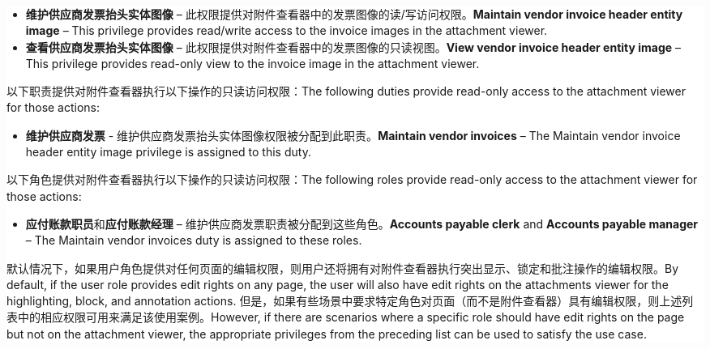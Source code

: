 + <span data-ttu-id="20b3b-258">**维护供应商发票抬头实体图像** – 此权限提供对附件查看器中的发票图像的读/写访问权限。</span><span class="sxs-lookup"><span data-stu-id="20b3b-258">**Maintain vendor invoice header entity image** – This privilege provides read/write access to the invoice images in the attachment viewer.</span></span>
+ <span data-ttu-id="20b3b-259">**查看供应商发票抬头实体图像** – 此权限提供对附件查看器中的发票图像的只读视图。</span><span class="sxs-lookup"><span data-stu-id="20b3b-259">**View vendor invoice header entity image** – This privilege provides read-only view to the invoice image in the attachment viewer.</span></span>

<span data-ttu-id="20b3b-260">以下职责提供对附件查看器执行以下操作的只读访问权限：</span><span class="sxs-lookup"><span data-stu-id="20b3b-260">The following duties provide read-only access to the attachment viewer for those actions:</span></span>

+ <span data-ttu-id="20b3b-261">**维护供应商发票** - 维护供应商发票抬头实体图像权限被分配到此职责。</span><span class="sxs-lookup"><span data-stu-id="20b3b-261">**Maintain vendor invoices** – The Maintain vendor invoice header entity image privilege is assigned to this duty.</span></span>

<span data-ttu-id="20b3b-262">以下角色提供对附件查看器执行以下操作的只读访问权限：</span><span class="sxs-lookup"><span data-stu-id="20b3b-262">The following roles provide read-only access to the attachment viewer for those actions:</span></span>

+ <span data-ttu-id="20b3b-263">**应付账款职员**和**应付账款经理** – 维护供应商发票职责被分配到这些角色。</span><span class="sxs-lookup"><span data-stu-id="20b3b-263">**Accounts payable clerk** and **Accounts payable manager** – The Maintain vendor invoices duty is assigned to these roles.</span></span>

<span data-ttu-id="20b3b-264">默认情况下，如果用户角色提供对任何页面的编辑权限，则用户还将拥有对附件查看器执行突出显示、锁定和批注操作的编辑权限。</span><span class="sxs-lookup"><span data-stu-id="20b3b-264">By default, if the user role provides edit rights on any page, the user will also have edit rights on the attachments viewer for the highlighting, block, and annotation actions.</span></span> <span data-ttu-id="20b3b-265">但是，如果有些场景中要求特定角色对页面（而不是附件查看器）具有编辑权限，则上述列表中的相应权限可用来满足该使用案例。</span><span class="sxs-lookup"><span data-stu-id="20b3b-265">However, if there are scenarios where a specific role should have edit rights on the page but not on the attachment viewer, the appropriate privileges from the preceding list can be used to satisfy the use case.</span></span>
